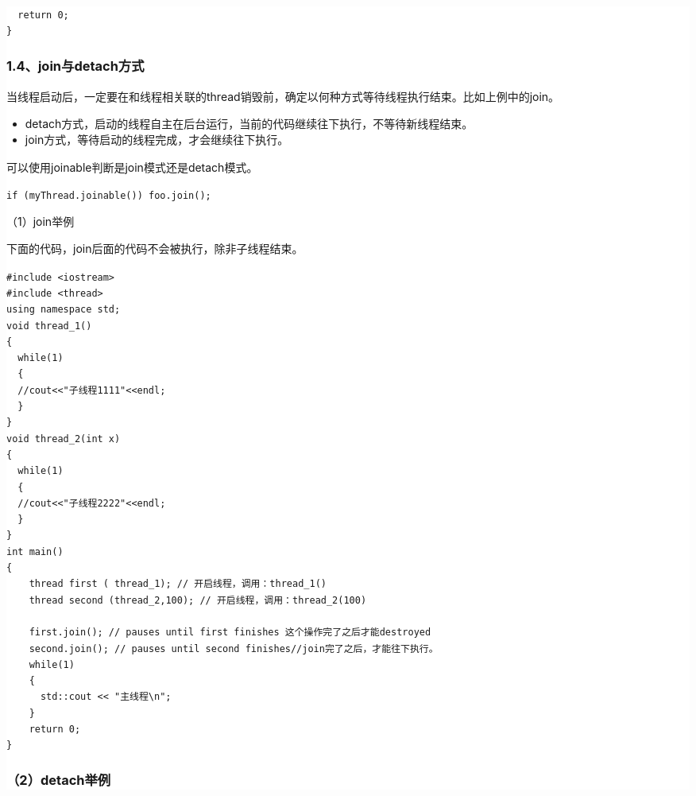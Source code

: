 ```text
  return 0;
}
```

### 1.4、join与detach方式

当线程启动后，一定要在和线程相关联的thread销毁前，确定以何种方式等待线程执行结束。比如上例中的join。

-   detach方式，启动的线程自主在后台运行，当前的代码继续往下执行，不等待新线程结束。
-   join方式，等待启动的线程完成，才会继续往下执行。

可以使用joinable判断是join模式还是detach模式。

```text
if (myThread.joinable()) foo.join();
```

（1）join举例

下面的代码，join后面的代码不会被执行，除非子线程结束。

```text
#include <iostream>
#include <thread>
using namespace std;
void thread_1()
{
  while(1)
  {
  //cout<<"子线程1111"<<endl;
  }
}
void thread_2(int x)
{
  while(1)
  {
  //cout<<"子线程2222"<<endl;
  }
}
int main()
{
    thread first ( thread_1); // 开启线程，调用：thread_1()
    thread second (thread_2,100); // 开启线程，调用：thread_2(100)

    first.join(); // pauses until first finishes 这个操作完了之后才能destroyed
    second.join(); // pauses until second finishes//join完了之后，才能往下执行。
    while(1)
    {
      std::cout << "主线程\n";
    }
    return 0;
}
```

### （2）detach举例
